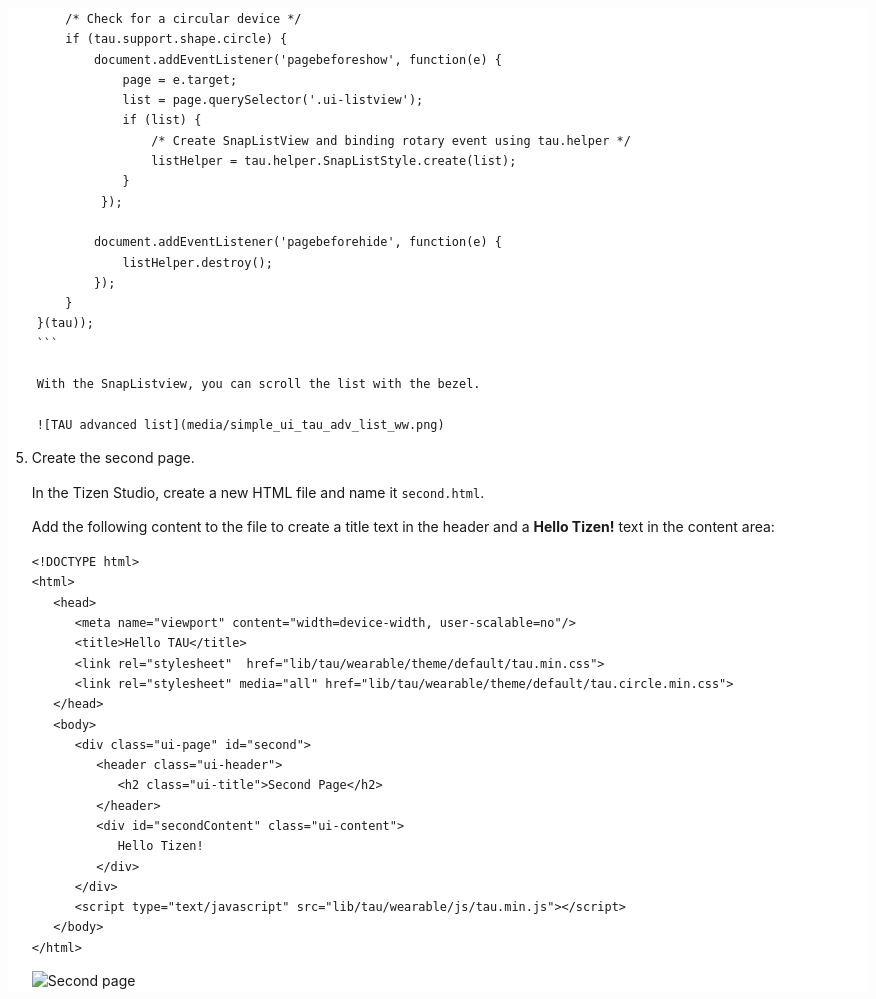             /* Check for a circular device */
            if (tau.support.shape.circle) {
                document.addEventListener('pagebeforeshow', function(e) {
                    page = e.target;
                    list = page.querySelector('.ui-listview');
                    if (list) {
                        /* Create SnapListView and binding rotary event using tau.helper */
                        listHelper = tau.helper.SnapListStyle.create(list);
                    }
                 });

                document.addEventListener('pagebeforehide', function(e) {
                    listHelper.destroy();
                });
            }
        }(tau));
        ```

        With the SnapListview, you can scroll the list with the bezel.

        ![TAU advanced list](media/simple_ui_tau_adv_list_ww.png)

5.  Create the second page.

    In the Tizen Studio, create a new HTML file and name it `second.html`.

    Add the following content to the file to create a title text in the header and a **Hello Tizen!** text in the content area:

    ```
    <!DOCTYPE html>
    <html>
       <head>
          <meta name="viewport" content="width=device-width, user-scalable=no"/>
          <title>Hello TAU</title>
          <link rel="stylesheet"  href="lib/tau/wearable/theme/default/tau.min.css">
          <link rel="stylesheet" media="all" href="lib/tau/wearable/theme/default/tau.circle.min.css">
       </head>
       <body>
          <div class="ui-page" id="second">
             <header class="ui-header">
                <h2 class="ui-title">Second Page</h2>
             </header>
             <div id="secondContent" class="ui-content">
                Hello Tizen!
             </div>
          </div>
          <script type="text/javascript" src="lib/tau/wearable/js/tau.min.js"></script>
       </body>
    </html>
    ```

    ![Second page](media/simple_ui_tau_second_ww.png)
